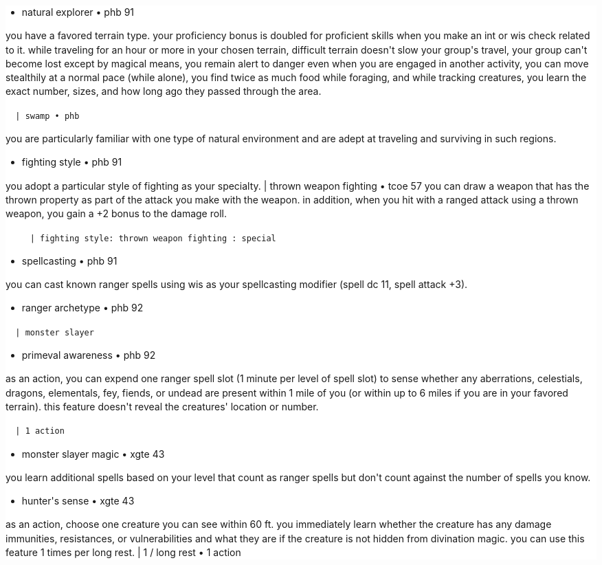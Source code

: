 -   natural explorer • phb 91

you have a favored terrain type. your proficiency bonus is doubled for
proficient skills when you make an int or wis check related to it. while
traveling for an hour or more in your chosen terrain, difficult terrain
doesn't slow your group's travel, your group can't become lost except by
magical means, you remain alert to danger even when you are engaged in
another activity, you can move stealthily at a normal pace (while
alone), you find twice as much food while foraging, and while tracking
creatures, you learn the exact number, sizes, and how long ago they
passed through the area.

`  | swamp • phb `

you are particularly familiar with one type of natural environment and
are adept at traveling and surviving in such regions.

-   fighting style • phb 91

you adopt a particular style of fighting as your specialty. \| thrown
weapon fighting • tcoe 57 you can draw a weapon that has the thrown
property as part of the attack you make with the weapon. in addition,
when you hit with a ranged attack using a thrown weapon, you gain a +2
bonus to the damage roll.

`     | fighting style: thrown weapon fighting : special `

-   spellcasting • phb 91

you can cast known ranger spells using wis as your spellcasting modifier
(spell dc 11, spell attack +3).

-   ranger archetype • phb 92

`  | monster slayer `

-   primeval awareness • phb 92

as an action, you can expend one ranger spell slot (1 minute per level
of spell slot) to sense whether any aberrations, celestials, dragons,
elementals, fey, fiends, or undead are present within 1 mile of you (or
within up to 6 miles if you are in your favored terrain). this feature
doesn't reveal the creatures' location or number.

`  | 1 action `

-   monster slayer magic • xgte 43

you learn additional spells based on your level that count as ranger
spells but don\'t count against the number of spells you know.

-   hunter's sense • xgte 43

as an action, choose one creature you can see within 60 ft. you
immediately learn whether the creature has any damage immunities,
resistances, or vulnerabilities and what they are if the creature is not
hidden from divination magic. you can use this feature 1 times per long
rest. \| 1 / long rest • 1 action
